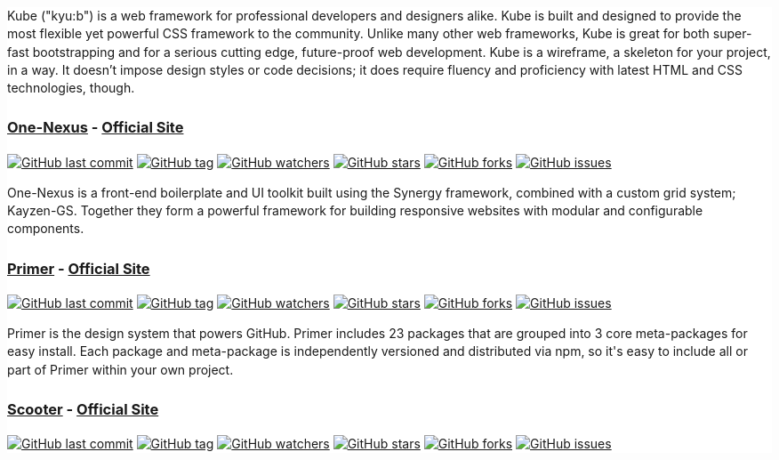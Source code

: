 Kube ("kyu:b") is a web framework for professional developers and designers alike. Kube is built and designed to provide the most flexible yet powerful CSS framework to the community. Unlike many other web frameworks, Kube is great for both super-fast bootstrapping and for a serious cutting edge, future-proof web development. Kube is a wireframe, a skeleton for your project, in a way. It doesn’t impose design styles or code decisions; it does require fluency and proficiency with latest HTML and CSS technologies, though.


### [One-Nexus](https://github.com/esr360/One-Nexus) - [Official Site](http://www.onenexus.io/)

[![GitHub last commit](https://img.shields.io/github/last-commit/esr360/One-Nexus.svg?style=flat-square)]()
[![GitHub tag](https://img.shields.io/github/tag/esr360/One-Nexus.svg?style=flat-square)]()
[![GitHub watchers](https://img.shields.io/github/watchers/esr360/One-Nexus.svg?style=flat-square)]()
[![GitHub stars](https://img.shields.io/github/stars/esr360/One-Nexus.svg?style=flat-square)]()
[![GitHub forks](https://img.shields.io/github/forks/esr360/One-Nexus.svg?style=flat-square)]()
[![GitHub issues](https://img.shields.io/github/issues/esr360/One-Nexus.svg?style=flat-square)]()

One-Nexus is a front-end boilerplate and UI toolkit built using the Synergy framework, combined with a custom grid system; Kayzen-GS. Together they form a powerful framework for building responsive websites with modular and configurable components.


### [Primer](https://github.com/primer/primer-css) - [Official Site](http://primercss.io/)

[![GitHub last commit](https://img.shields.io/github/last-commit/primer/primer-css.svg?style=flat-square)]()
[![GitHub tag](https://img.shields.io/github/tag/primer/primer-css.svg?style=flat-square)]()
[![GitHub watchers](https://img.shields.io/github/watchers/primer/primer-css.svg?style=flat-square)]()
[![GitHub stars](https://img.shields.io/github/stars/primer/primer-css.svg?style=flat-square)]()
[![GitHub forks](https://img.shields.io/github/forks/primer/primer-css.svg?style=flat-square)]()
[![GitHub issues](https://img.shields.io/github/issues/primer/primer-css.svg?style=flat-square)]()

Primer is the design system that powers GitHub. Primer includes 23 packages that are grouped into 3 core meta-packages for easy install. Each package and meta-package is independently versioned and distributed via npm, so it's easy to include all or part of Primer within your own project.


### [Scooter](https://github.com/dropbox/scooter) - [Official Site](http://dropbox.github.io/scooter/)

[![GitHub last commit](https://img.shields.io/github/last-commit/dropbox/scooter.svg?style=flat-square)]()
[![GitHub tag](https://img.shields.io/github/tag/dropbox/scooter.svg?style=flat-square)]()
[![GitHub watchers](https://img.shields.io/github/watchers/dropbox/scooter.svg?style=flat-square)]()
[![GitHub stars](https://img.shields.io/github/stars/dropbox/scooter.svg?style=flat-square)]()
[![GitHub forks](https://img.shields.io/github/forks/dropbox/scooter.svg?style=flat-square)]()
[![GitHub issues](https://img.shields.io/github/issues/dropbox/scooter.svg?style=flat-square)]()
